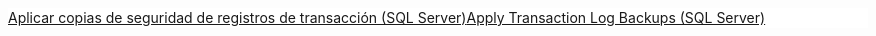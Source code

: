  [<span data-ttu-id="0e881-154">Aplicar copias de seguridad de registros de transacción &#40;SQL Server&#41;</span><span class="sxs-lookup"><span data-stu-id="0e881-154">Apply Transaction Log Backups &#40;SQL Server&#41;</span></span>](apply-transaction-log-backups-sql-server.md)  
  
  
